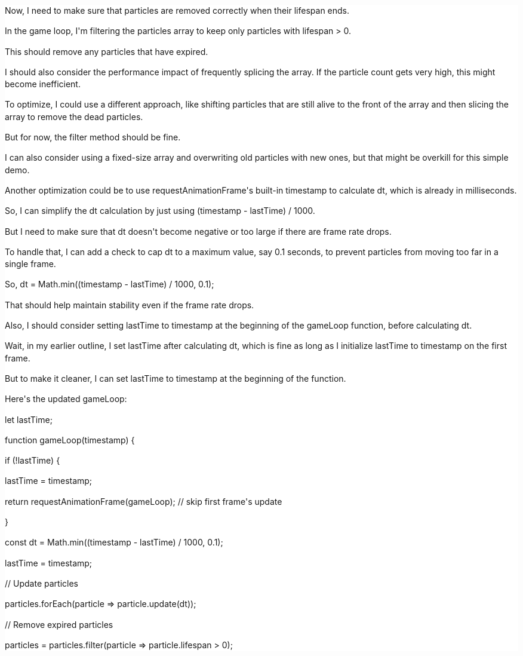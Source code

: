 Now, I need to make sure that particles are removed correctly when their lifespan ends.

In the game loop, I'm filtering the particles array to keep only particles with lifespan > 0.

This should remove any particles that have expired.

I should also consider the performance impact of frequently splicing the array. If the particle count gets very high, this might become inefficient.

To optimize, I could use a different approach, like shifting particles that are still alive to the front of the array and then slicing the array to remove the dead particles.

But for now, the filter method should be fine.

I can also consider using a fixed-size array and overwriting old particles with new ones, but that might be overkill for this simple demo.

Another optimization could be to use requestAnimationFrame's built-in timestamp to calculate dt, which is already in milliseconds.

So, I can simplify the dt calculation by just using (timestamp - lastTime) / 1000.

But I need to make sure that dt doesn't become negative or too large if there are frame rate drops.

To handle that, I can add a check to cap dt to a maximum value, say 0.1 seconds, to prevent particles from moving too far in a single frame.

So, dt = Math.min((timestamp - lastTime) / 1000, 0.1);

That should help maintain stability even if the frame rate drops.

Also, I should consider setting lastTime to timestamp at the beginning of the gameLoop function, before calculating dt.

Wait, in my earlier outline, I set lastTime after calculating dt, which is fine as long as I initialize lastTime to timestamp on the first frame.

But to make it cleaner, I can set lastTime to timestamp at the beginning of the function.

Here's the updated gameLoop:

let lastTime;

function gameLoop(timestamp) {

if (!lastTime) {

lastTime = timestamp;

return requestAnimationFrame(gameLoop); // skip first frame's update

}

const dt = Math.min((timestamp - lastTime) / 1000, 0.1);

lastTime = timestamp;

// Update particles

particles.forEach(particle => particle.update(dt));

// Remove expired particles

particles = particles.filter(particle => particle.lifespan > 0);
